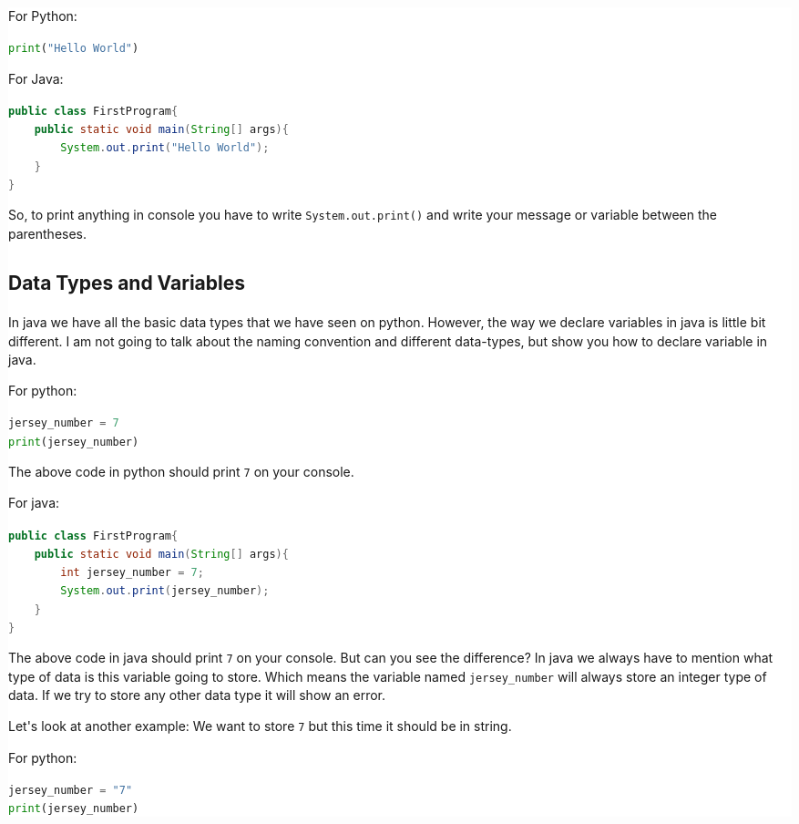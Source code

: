 For Python:

```python
print("Hello World")
```

For Java:

```java
public class FirstProgram{
    public static void main(String[] args){
        System.out.print("Hello World");
    }
}
```

So, to print anything in console you have to write `System.out.print()` and write your message or variable between the parentheses.

## Data Types and Variables

In java we have all the basic data types that we have seen on python. However, the way we declare variables in java is little bit different. I am not going to talk about the naming convention and different data-types, but show you how to declare variable in java.

For python:

```python
jersey_number = 7
print(jersey_number)
```

The above code in python should print `7` on your console.

For java:

```java
public class FirstProgram{
    public static void main(String[] args){
        int jersey_number = 7;
        System.out.print(jersey_number);
    }
}
```

The above code in java should print `7` on your console. But can you see the difference? In java we always have to mention what type of data is this variable going to store. Which means the variable named `jersey_number` will always store an integer type of data. If we try to store any other data type it will show an error.

Let's look at another example: We want to store `7` but this time it should be in string.

For python:

```python
jersey_number = "7"
print(jersey_number)
```
